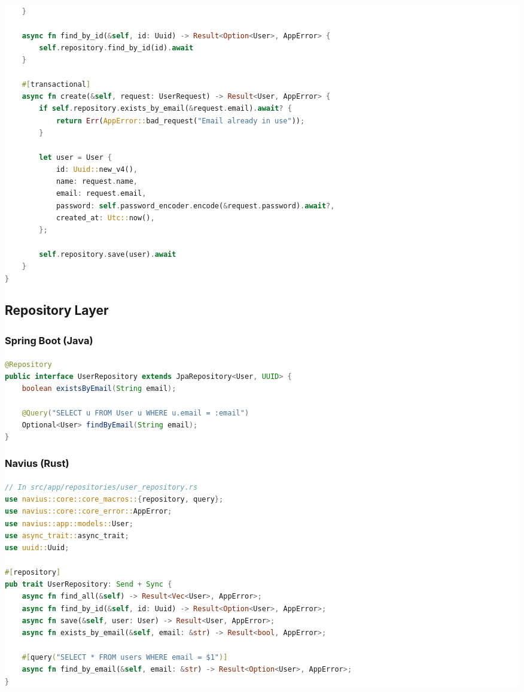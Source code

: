 ```rust
    }
    
    async fn find_by_id(&self, id: Uuid) -> Result<Option<User>, AppError> {
        self.repository.find_by_id(id).await
    }
    
    #[transactional]
    async fn create(&self, request: UserRequest) -> Result<User, AppError> {
        if self.repository.exists_by_email(&request.email).await? {
            return Err(AppError::bad_request("Email already in use"));
        }
        
        let user = User {
            id: Uuid::new_v4(),
            name: request.name,
            email: request.email,
            password: self.password_encoder.encode(&request.password).await?,
            created_at: Utc::now(),
        };
        
        self.repository.save(user).await
    }
}
```

## Repository Layer

### Spring Boot (Java)

```java
@Repository
public interface UserRepository extends JpaRepository<User, UUID> {
    boolean existsByEmail(String email);
    
    @Query("SELECT u FROM User u WHERE u.email = :email")
    Optional<User> findByEmail(String email);
}
```

### Navius (Rust)

```rust
// In src/app/repositories/user_repository.rs
use navius::core::core_macros::{repository, query};
use navius::core::core_error::AppError;
use navius::app::models::User;
use async_trait::async_trait;
use uuid::Uuid;

#[repository]
pub trait UserRepository: Send + Sync {
    async fn find_all(&self) -> Result<Vec<User>, AppError>;
    async fn find_by_id(&self, id: Uuid) -> Result<Option<User>, AppError>;
    async fn save(&self, user: User) -> Result<User, AppError>;
    async fn exists_by_email(&self, email: &str) -> Result<bool, AppError>;
    
    #[query("SELECT * FROM users WHERE email = $1")]
    async fn find_by_email(&self, email: &str) -> Result<Option<User>, AppError>;
}
```
